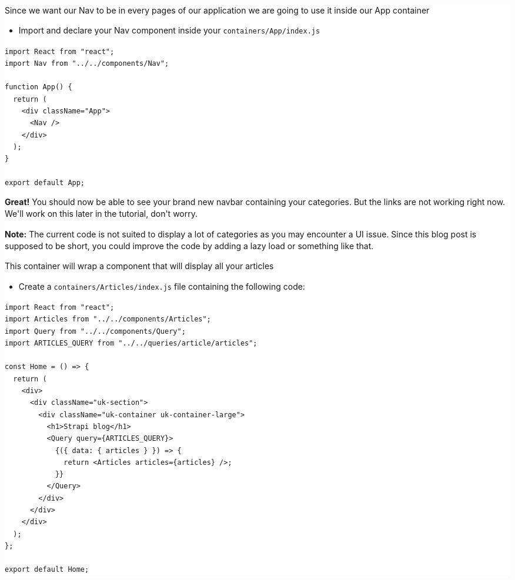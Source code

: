Since we want our Nav to be in every pages of our application we are going to use it inside our App container

- Import and declare your Nav component inside your `containers/App/index.js`

```
import React from "react";  
import Nav from "../../components/Nav";

function App() {  
  return (
    <div className="App">
      <Nav />
    </div>
  );
}

export default App;  

```

**Great!** You should now be able to see your brand new navbar containing your categories. But the links are not working right now. We'll work on this later in the tutorial, don't worry.

**Note:** The current code is not suited to display a lot of categories as you may encounter a UI issue. Since this blog post is supposed to be short, you could improve the code by adding a lazy load or something like that.

This container will wrap a component that will display all your articles

- Create a `containers/Articles/index.js` file containing the following code:

```
import React from "react";  
import Articles from "../../components/Articles";  
import Query from "../../components/Query";  
import ARTICLES_QUERY from "../../queries/article/articles";

const Home = () => {  
  return (
    <div>
      <div className="uk-section">
        <div className="uk-container uk-container-large">
          <h1>Strapi blog</h1>
          <Query query={ARTICLES_QUERY}>
            {({ data: { articles } }) => {
              return <Articles articles={articles} />;
            }}
          </Query>
        </div>
      </div>
    </div>
  );
};

export default Home;  

```
